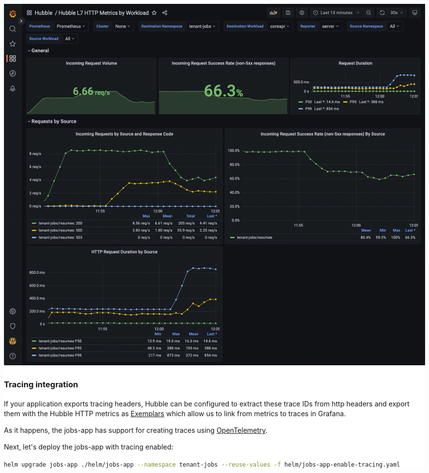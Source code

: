![coreapi post increased request duration](./screenshots/coreapi_post_increased_request_duration.png)

### Tracing integration

If your application exports tracing headers, Hubble can be configured to extract these trace IDs from http headers and export them with the Hubble HTTP metrics as [Exemplars](https://grafana.com/docs/grafana/v9.0/basics/exemplars/) which allow us to link from metrics to traces in Grafana.

As it happens, the jobs-app has support for creating traces using [OpenTelemetry](https://opentelemetry.io).

Next, let's deploy the jobs-app with tracing enabled:

```bash
helm upgrade jobs-app ./helm/jobs-app --namespace tenant-jobs --reuse-values -f helm/jobs-app-enable-tracing.yaml
```
